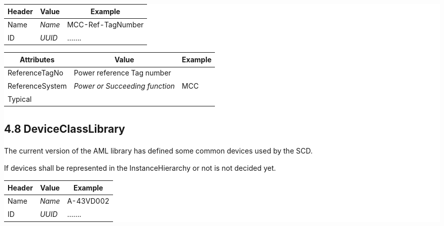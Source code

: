 | Header | Value | Example | 
| --- | --- | --- |
| Name | _Name_ | MCC-Ref-TagNumber | 
| ID | _UUID_ | ……. | 

| Attributes | Value | Example | 
| --- | --- | --- |
| ReferenceTagNo | Power reference Tag number | | 
| ReferenceSystem | _Power or Succeeding function_ | MCC | 
| Typical | | | 

## 4.8 DeviceClassLibrary

The current version of the AML library has defined some common devices used by the SCD.

If devices shall be represented in the InstanceHierarchy or not is not decided yet.

| **Header** | **Value** | **Example** |
| --- | --- | --- |
| Name | _Name_ | A-43VD002 |
| ID | _UUID_ | ……. |
